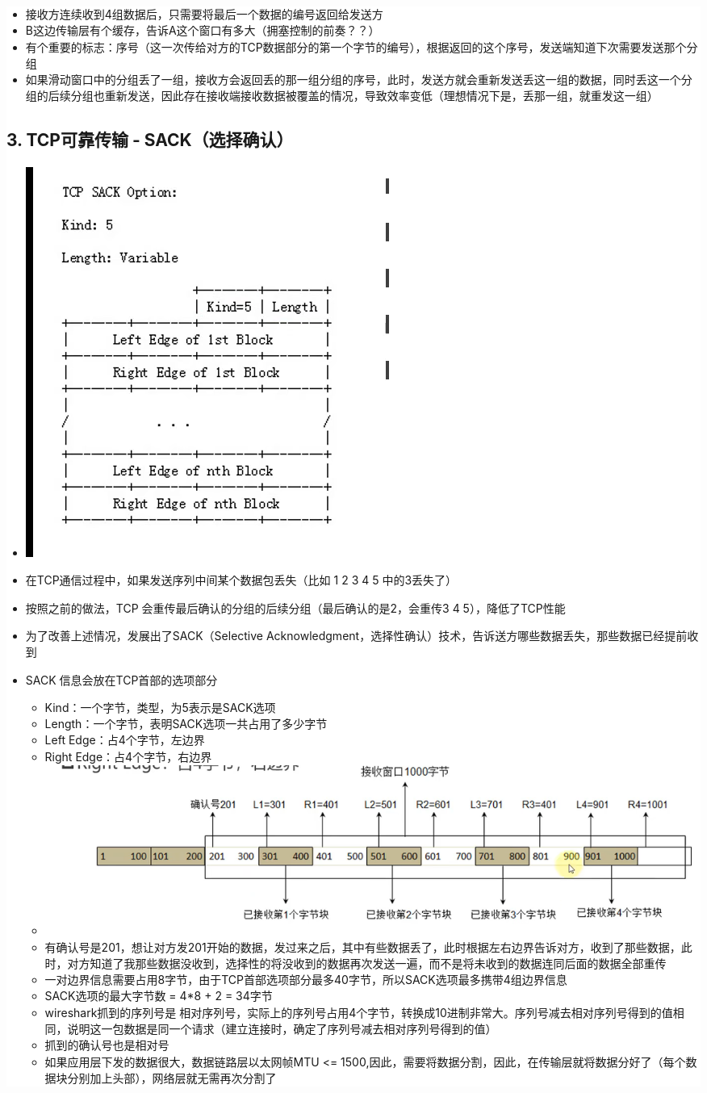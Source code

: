 * 接收方连续收到4组数据后，只需要将最后一个数据的编号返回给发送方
* B这边传输层有个缓存，告诉A这个窗口有多大（拥塞控制的前奏？？）
* 有个重要的标志：序号（这一次传给对方的TCP数据部分的第一个字节的编号），根据返回的这个序号，发送端知道下次需要发送那个分组
* 如果滑动窗口中的分组丢了一组，接收方会返回丢的那一组分组的序号，此时，发送方就会重新发送丢这一组的数据，同时丢这一个分组的后续分组也重新发送，因此存在接收端接收数据被覆盖的情况，导致效率变低（理想情况下是，丢那一组，就重发这一组）

## 3. TCP可靠传输 -  SACK（选择确认）

* ![](images/22.png)

* 在TCP通信过程中，如果发送序列中间某个数据包丢失（比如 1  2 3 4 5 中的3丢失了）
* 按照之前的做法，TCP  会重传最后确认的分组的后续分组（最后确认的是2，会重传3 4 5），降低了TCP性能
* 为了改善上述情况，发展出了SACK（Selective Acknowledgment，选择性确认）技术，告诉送方哪些数据丢失，那些数据已经提前收到
* SACK 信息会放在TCP首部的选项部分
  * Kind：一个字节，类型，为5表示是SACK选项
  * Length：一个字节，表明SACK选项一共占用了多少字节
  * Left Edge：占4个字节，左边界
  * Right Edge：占4个字节，右边界
  * ![](images/23.png)
  * 有确认号是201，想让对方发201开始的数据，发过来之后，其中有些数据丢了，此时根据左右边界告诉对方，收到了那些数据，此时，对方知道了我那些数据没收到，选择性的将没收到的数据再次发送一遍，而不是将未收到的数据连同后面的数据全部重传
  * 一对边界信息需要占用8字节，由于TCP首部选项部分最多40字节，所以SACK选项最多携带4组边界信息
  * SACK选项的最大字节数 = 4*8 + 2 = 34字节
  * wireshark抓到的序列号是 相对序列号，实际上的序列号占用4个字节，转换成10进制非常大。序列号减去相对序列号得到的值相同，说明这一包数据是同一个请求（建立连接时，确定了序列号减去相对序列号得到的值）
  * 抓到的确认号也是相对号
  * 如果应用层下发的数据很大，数据链路层以太网帧MTU <= 1500,因此，需要将数据分割，因此，在传输层就将数据分好了（每个数据块分别加上头部），网络层就无需再次分割了
